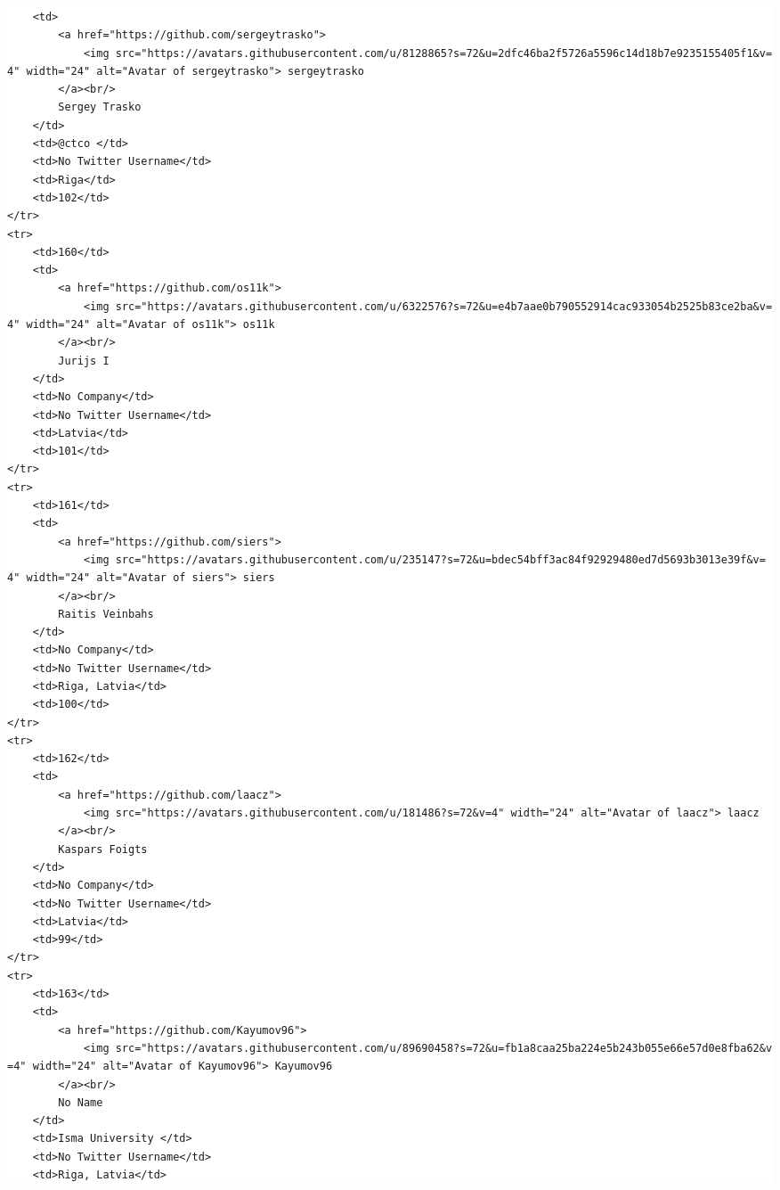 		<td>
			<a href="https://github.com/sergeytrasko">
				<img src="https://avatars.githubusercontent.com/u/8128865?s=72&u=2dfc46ba2f5726a5596c14d18b7e9235155405f1&v=4" width="24" alt="Avatar of sergeytrasko"> sergeytrasko
			</a><br/>
			Sergey Trasko
		</td>
		<td>@ctco </td>
		<td>No Twitter Username</td>
		<td>Riga</td>
		<td>102</td>
	</tr>
	<tr>
		<td>160</td>
		<td>
			<a href="https://github.com/os11k">
				<img src="https://avatars.githubusercontent.com/u/6322576?s=72&u=e4b7aae0b790552914cac933054b2525b83ce2ba&v=4" width="24" alt="Avatar of os11k"> os11k
			</a><br/>
			Jurijs I
		</td>
		<td>No Company</td>
		<td>No Twitter Username</td>
		<td>Latvia</td>
		<td>101</td>
	</tr>
	<tr>
		<td>161</td>
		<td>
			<a href="https://github.com/siers">
				<img src="https://avatars.githubusercontent.com/u/235147?s=72&u=bdec54bff3ac84f92929480ed7d5693b3013e39f&v=4" width="24" alt="Avatar of siers"> siers
			</a><br/>
			Raitis Veinbahs
		</td>
		<td>No Company</td>
		<td>No Twitter Username</td>
		<td>Riga, Latvia</td>
		<td>100</td>
	</tr>
	<tr>
		<td>162</td>
		<td>
			<a href="https://github.com/laacz">
				<img src="https://avatars.githubusercontent.com/u/181486?s=72&v=4" width="24" alt="Avatar of laacz"> laacz
			</a><br/>
			Kaspars Foigts
		</td>
		<td>No Company</td>
		<td>No Twitter Username</td>
		<td>Latvia</td>
		<td>99</td>
	</tr>
	<tr>
		<td>163</td>
		<td>
			<a href="https://github.com/Kayumov96">
				<img src="https://avatars.githubusercontent.com/u/89690458?s=72&u=fb1a8caa25ba224e5b243b055e66e57d0e8fba62&v=4" width="24" alt="Avatar of Kayumov96"> Kayumov96
			</a><br/>
			No Name
		</td>
		<td>Isma University </td>
		<td>No Twitter Username</td>
		<td>Riga, Latvia</td>